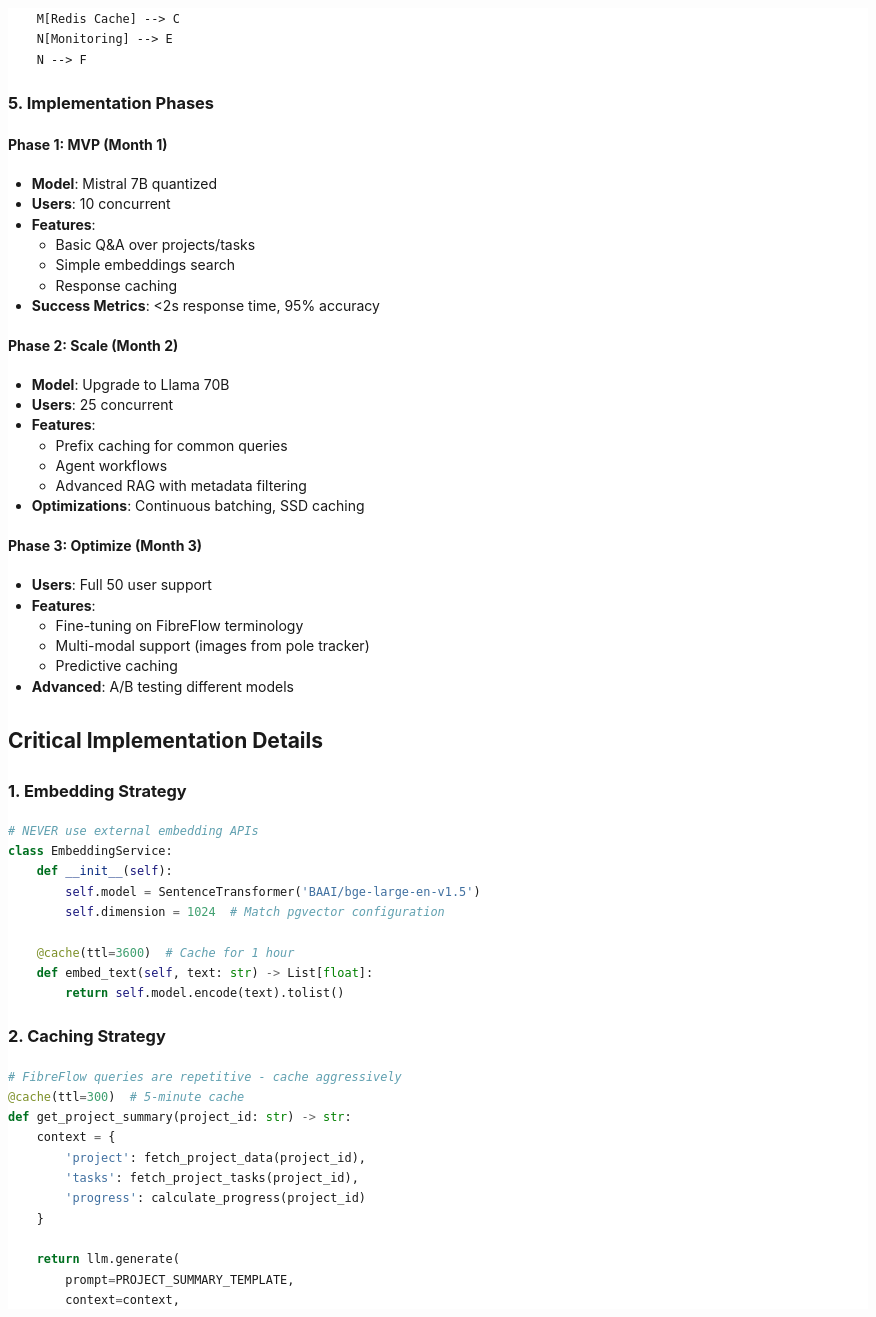 ```mermaid
    M[Redis Cache] --> C
    N[Monitoring] --> E
    N --> F
```

### 5. Implementation Phases

#### Phase 1: MVP (Month 1)
- **Model**: Mistral 7B quantized
- **Users**: 10 concurrent
- **Features**: 
  - Basic Q&A over projects/tasks
  - Simple embeddings search
  - Response caching
- **Success Metrics**: <2s response time, 95% accuracy

#### Phase 2: Scale (Month 2)
- **Model**: Upgrade to Llama 70B
- **Users**: 25 concurrent
- **Features**:
  - Prefix caching for common queries
  - Agent workflows
  - Advanced RAG with metadata filtering
- **Optimizations**: Continuous batching, SSD caching

#### Phase 3: Optimize (Month 3)
- **Users**: Full 50 user support
- **Features**:
  - Fine-tuning on FibreFlow terminology
  - Multi-modal support (images from pole tracker)
  - Predictive caching
- **Advanced**: A/B testing different models

## Critical Implementation Details

### 1. Embedding Strategy
```python
# NEVER use external embedding APIs
class EmbeddingService:
    def __init__(self):
        self.model = SentenceTransformer('BAAI/bge-large-en-v1.5')
        self.dimension = 1024  # Match pgvector configuration
    
    @cache(ttl=3600)  # Cache for 1 hour
    def embed_text(self, text: str) -> List[float]:
        return self.model.encode(text).tolist()
```

### 2. Caching Strategy
```python
# FibreFlow queries are repetitive - cache aggressively
@cache(ttl=300)  # 5-minute cache
def get_project_summary(project_id: str) -> str:
    context = {
        'project': fetch_project_data(project_id),
        'tasks': fetch_project_tasks(project_id),
        'progress': calculate_progress(project_id)
    }
    
    return llm.generate(
        prompt=PROJECT_SUMMARY_TEMPLATE,
        context=context,
```